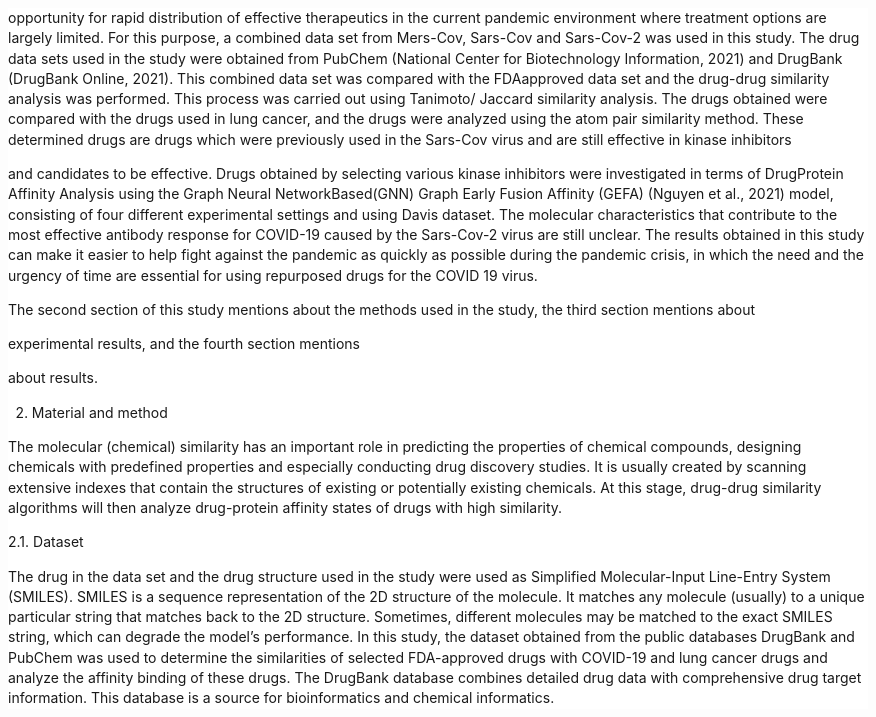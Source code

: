 opportunity for rapid distribution of effective therapeutics in
the current pandemic environment where treatment options
are largely limited. For this purpose, a combined data set
from Mers-Cov, Sars-Cov and Sars-Cov-2 was used in this
study. The drug data sets used in the study were obtained
from PubChem (National Center for Biotechnology
Information, 2021) and DrugBank (DrugBank Online, 2021).
This combined data set was compared with the FDAapproved data set and the drug-drug similarity analysis was
performed. This process was carried out using Tanimoto/
Jaccard similarity analysis. The drugs obtained were compared with the drugs used in lung cancer, and the drugs
were analyzed using the atom pair similarity method. These
determined drugs are drugs which were previously used in
the Sars-Cov virus and are still effective in kinase inhibitors

and candidates to be effective. Drugs obtained by selecting
various kinase inhibitors were investigated in terms of DrugProtein Affinity Analysis using the Graph Neural NetworkBased(GNN) Graph Early Fusion Affinity (GEFA) (Nguyen et al.,
2021) model, consisting of four different experimental settings and using Davis dataset. The molecular characteristics
that contribute to the most effective antibody response for
COVID-19 caused by the Sars-Cov-2 virus are still unclear.
The results obtained in this study can make it easier to help
fight against the pandemic as quickly as possible during the
pandemic crisis, in which the need and the urgency of time
are essential for using repurposed drugs for the COVID
19 virus.

The second section of this study mentions about the
methods used in the study, the third section mentions about


experimental results, and the fourth section mentions

about results.


2. Material and method


The molecular (chemical) similarity has an important role in
predicting the properties of chemical compounds, designing
chemicals with predefined properties and especially conducting drug discovery studies. It is usually created by scanning
extensive indexes that contain the structures of existing or
potentially existing chemicals. At this stage, drug-drug similarity algorithms will then analyze drug-protein affinity states
of drugs with high similarity.


2.1. Dataset


The drug in the data set and the drug structure used in the
study were used as Simplified Molecular-Input Line-Entry
System (SMILES). SMILES is a sequence representation of the
2D structure of the molecule. It matches any molecule (usually)
to a unique particular string that matches back to the 2D structure. Sometimes, different molecules may be matched to the
exact SMILES string, which can degrade the model’s performance. In this study, the dataset obtained from the public databases DrugBank and PubChem was used to determine the
similarities of selected FDA-approved drugs with COVID-19
and lung cancer drugs and analyze the affinity binding of
these drugs. The DrugBank database combines detailed drug
data with comprehensive drug target information. This database is a source for bioinformatics and chemical informatics.
